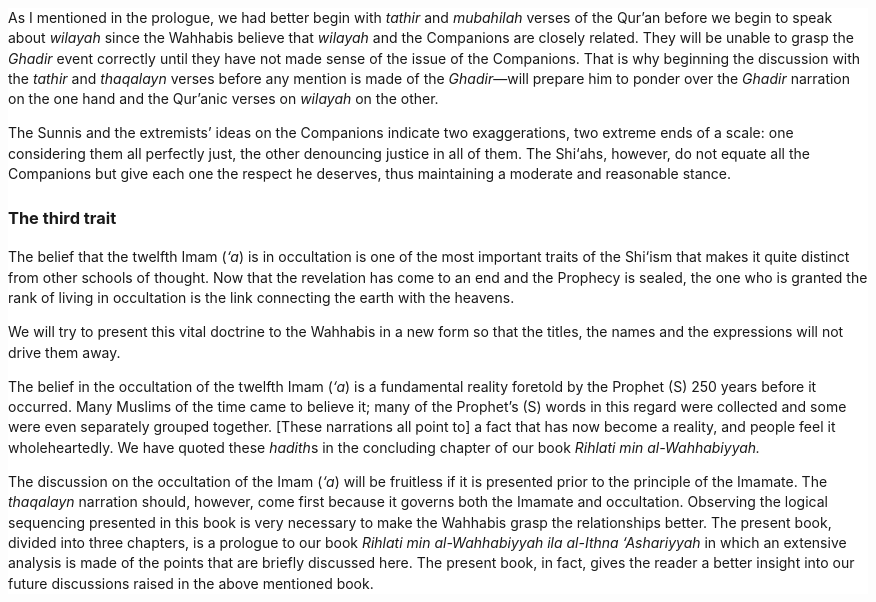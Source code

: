 As I mentioned in the prologue, we had better begin with *tathir* and
*mubahilah* verses of the Qur’an before we begin to speak about
*wilayah* since the Wahhabis believe that *wilayah* and the Companions
are closely related. They will be unable to grasp the *Ghadir* event
correctly until they have not made sense of the issue of the Companions.
That is why beginning the discussion with the *tathir* and *thaqalayn*
verses before any mention is made of the *Ghadir*—will prepare him to
ponder over the *Ghadir* narration on the one hand and the Qur’anic
verses on *wilayah* on the other.

The Sunnis and the extremists’ ideas on the Companions indicate two
exaggerations, two extreme ends of a scale: one considering them all
perfectly just, the other denouncing justice in all of them. The
Shi‘ahs, however, do not equate all the Companions but give each one the
respect he deserves, thus maintaining a moderate and reasonable stance.

### The third trait

The belief that the twelfth Imam (*‘a*) is in occultation is one of the
most important traits of the Shi‘ism that makes it quite distinct from
other schools of thought. Now that the revelation has come to an end and
the Prophecy is sealed, the one who is granted the rank of living in
occultation is the link connecting the earth with the heavens.

We will try to present this vital doctrine to the Wahhabis in a new form
so that the titles, the names and the expressions will not drive them
away.

The belief in the occultation of the twelfth Imam (*‘a*) is a
fundamental reality foretold by the Prophet (S) 250 years before it
occurred. Many Muslims of the time came to believe it; many of the
Prophet’s (S) words in this regard were collected and some were even
separately grouped together. [These narrations all point to] a fact that
has now become a reality, and people feel it wholeheartedly. We have
quoted these *hadith*s in the concluding chapter of our book *Rihlati
min al-Wahhabiyyah.*

The discussion on the occultation of the Imam (*‘a*) will be fruitless
if it is presented prior to the principle of the Imamate. The
*thaqalayn* narration should, however, come first because it governs
both the Imamate and occultation. Observing the logical sequencing
presented in this book is very necessary to make the Wahhabis grasp the
relationships better. The present book, divided into three chapters, is
a prologue to our book *Rihlati min al-Wahhabiyyah ila al-Ithna
‘Ashariyyah* in which an extensive analysis is made of the points that
are briefly discussed here. The present book, in fact, gives the reader
a better insight into our future discussions raised in the above
mentioned book.

[^1]: Vol. 7, pp. 122-123.

[^2]: Vol. 4, p. 368.

[^3]: Vol. 4, 366-7.

[^4]: Narrations 1550, 1551.

[^5]: Narration 5026.

[^6]: Vol 4, p. 371.

[^7]: Narration 5040.

[^8]: Narrations 4969, 4971, 4980-4982, 4050.


[^9]: Vol. 3, pp. 109, 148, 533.
[^10]: Vol. 3, pp. 14, 17, 26, 59.
[^11]: Narrations 1553, 1555.
[^12]: Narrations 2678-2679.
[^13]: Vol. 2, p. 45.
[^14]: Narration 529.
[^15]: Vol. 1, p. 93.
[^16]: Vol. 1, p. 56.
[^17]: Narrations 2453-2454, 2745, 7754.
[^18]: End of Albānī’s words.
[^19]: It is entirely wrong to abandon the discussion on the Ghadīr